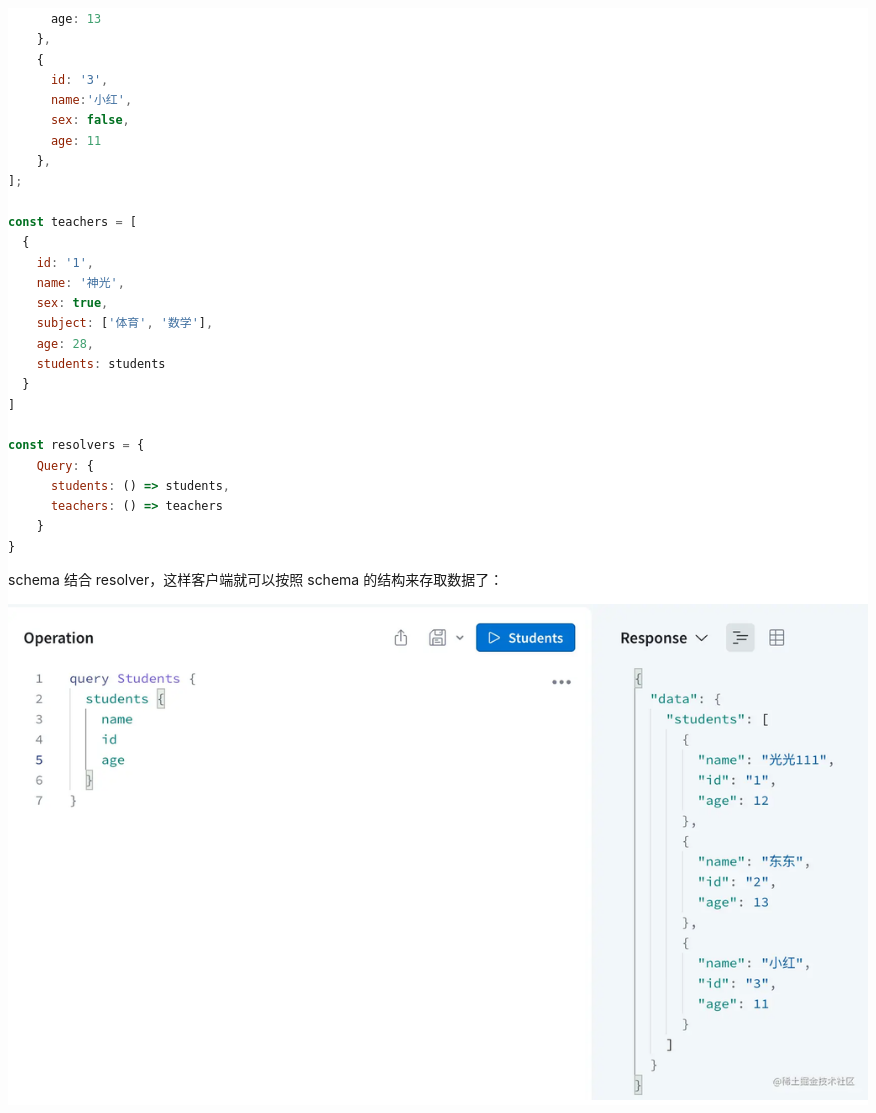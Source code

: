 ```javascript
      age: 13
    },
    {
      id: '3',
      name:'小红',
      sex: false,
      age: 11
    },
];

const teachers = [
  {
    id: '1',
    name: '神光',
    sex: true,
    subject: ['体育', '数学'],
    age: 28,
    students: students
  }
]

const resolvers = {
    Query: {
      students: () => students,
      teachers: () => teachers
    }
}
```

schema 结合 resolver，这样客户端就可以按照 schema 的结构来存取数据了：

![](./images/9544d9903e56de89137436bce124138e.webp )
